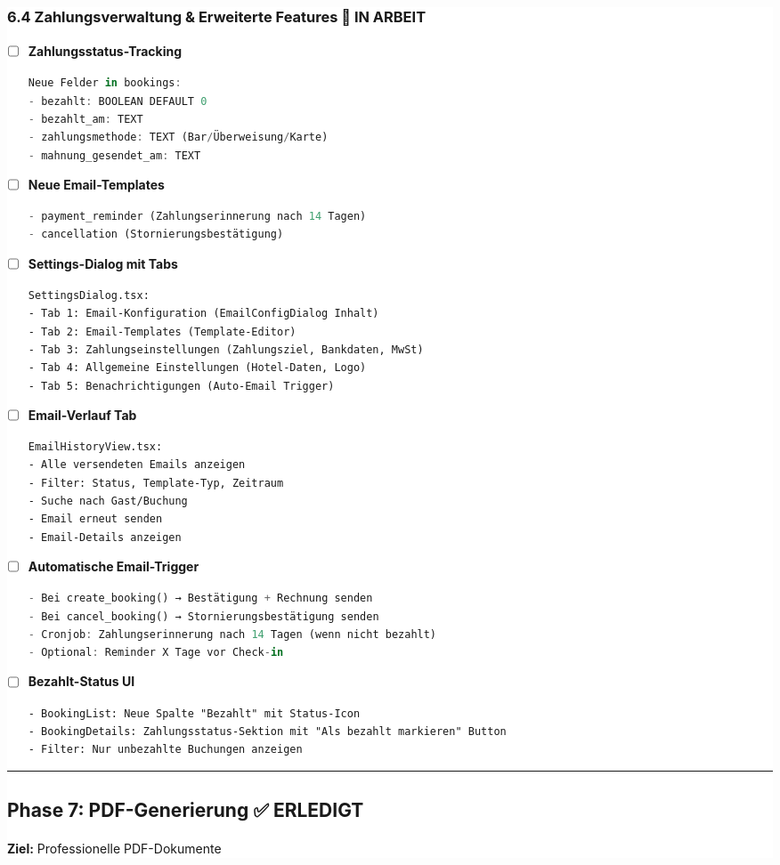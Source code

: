 ### 6.4 Zahlungsverwaltung & Erweiterte Features 🚧 IN ARBEIT

- [ ] **Zahlungsstatus-Tracking**
  ```rust
  Neue Felder in bookings:
  - bezahlt: BOOLEAN DEFAULT 0
  - bezahlt_am: TEXT
  - zahlungsmethode: TEXT (Bar/Überweisung/Karte)
  - mahnung_gesendet_am: TEXT
  ```

- [ ] **Neue Email-Templates**
  ```rust
  - payment_reminder (Zahlungserinnerung nach 14 Tagen)
  - cancellation (Stornierungsbestätigung)
  ```

- [ ] **Settings-Dialog mit Tabs**
  ```tsx
  SettingsDialog.tsx:
  - Tab 1: Email-Konfiguration (EmailConfigDialog Inhalt)
  - Tab 2: Email-Templates (Template-Editor)
  - Tab 3: Zahlungseinstellungen (Zahlungsziel, Bankdaten, MwSt)
  - Tab 4: Allgemeine Einstellungen (Hotel-Daten, Logo)
  - Tab 5: Benachrichtigungen (Auto-Email Trigger)
  ```

- [ ] **Email-Verlauf Tab**
  ```tsx
  EmailHistoryView.tsx:
  - Alle versendeten Emails anzeigen
  - Filter: Status, Template-Typ, Zeitraum
  - Suche nach Gast/Buchung
  - Email erneut senden
  - Email-Details anzeigen
  ```

- [ ] **Automatische Email-Trigger**
  ```rust
  - Bei create_booking() → Bestätigung + Rechnung senden
  - Bei cancel_booking() → Stornierungsbestätigung senden
  - Cronjob: Zahlungserinnerung nach 14 Tagen (wenn nicht bezahlt)
  - Optional: Reminder X Tage vor Check-in
  ```

- [ ] **Bezahlt-Status UI**
  ```tsx
  - BookingList: Neue Spalte "Bezahlt" mit Status-Icon
  - BookingDetails: Zahlungsstatus-Sektion mit "Als bezahlt markieren" Button
  - Filter: Nur unbezahlte Buchungen anzeigen
  ```

---

## Phase 7: PDF-Generierung ✅ ERLEDIGT
**Ziel:** Professionelle PDF-Dokumente
